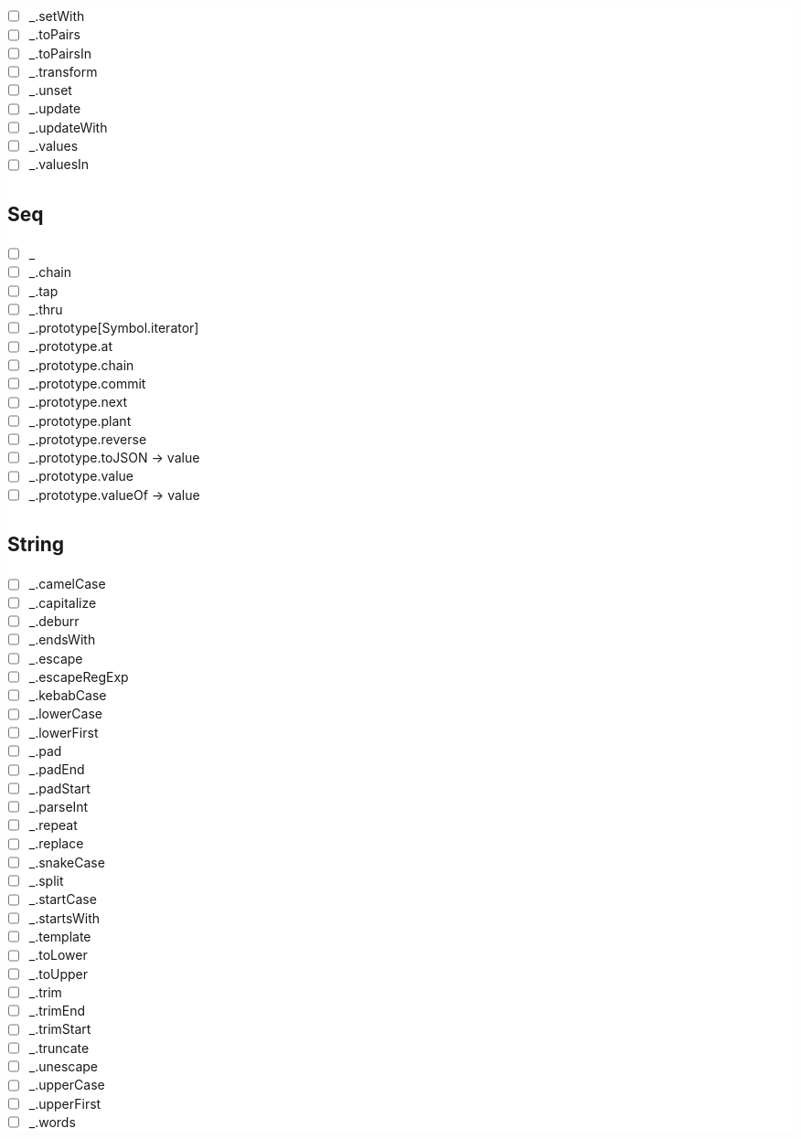 - [ ] _.setWith
- [ ] _.toPairs
- [ ] _.toPairsIn
- [ ] _.transform
- [ ] _.unset
- [ ] _.update
- [ ] _.updateWith
- [ ] _.values
- [ ] _.valuesIn

## Seq
- [ ] _
- [ ] _.chain
- [ ] _.tap
- [ ] _.thru
- [ ] _.prototype[Symbol.iterator]
- [ ] _.prototype.at
- [ ] _.prototype.chain
- [ ] _.prototype.commit
- [ ] _.prototype.next
- [ ] _.prototype.plant
- [ ] _.prototype.reverse
- [ ] _.prototype.toJSON -> value
- [ ] _.prototype.value
- [ ] _.prototype.valueOf -> value

## String
- [ ] _.camelCase
- [ ] _.capitalize
- [ ] _.deburr
- [ ] _.endsWith
- [ ] _.escape
- [ ] _.escapeRegExp
- [ ] _.kebabCase
- [ ] _.lowerCase
- [ ] _.lowerFirst
- [ ] _.pad
- [ ] _.padEnd
- [ ] _.padStart
- [ ] _.parseInt
- [ ] _.repeat
- [ ] _.replace
- [ ] _.snakeCase
- [ ] _.split
- [ ] _.startCase
- [ ] _.startsWith
- [ ] _.template
- [ ] _.toLower
- [ ] _.toUpper
- [ ] _.trim
- [ ] _.trimEnd
- [ ] _.trimStart
- [ ] _.truncate
- [ ] _.unescape
- [ ] _.upperCase
- [ ] _.upperFirst
- [ ] _.words
